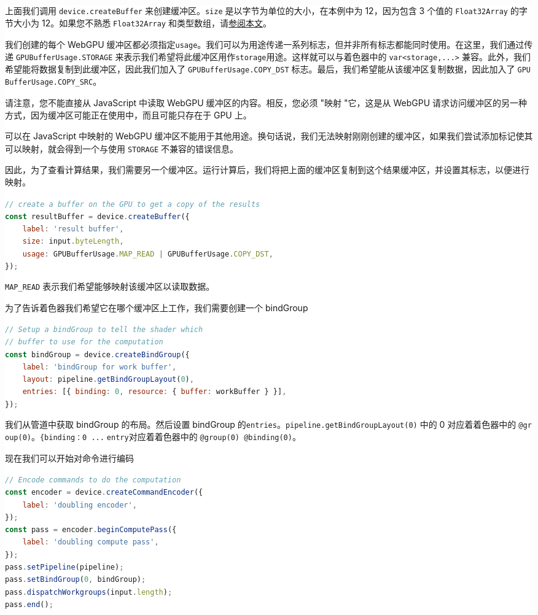 
上面我们调用 `device.createBuffer` 来创建缓冲区。`size` 是以字节为单位的大小，在本例中为 12，因为包含 3 个值的 `Float32Array` 的字节大小为 12。如果您不熟悉 `Float32Array` 和类型数组，请[参阅本文](webgpu-memory-layout.html)。

我们创建的每个 WebGPU 缓冲区都必须指定`usage`。我们可以为用途传递一系列标志，但并非所有标志都能同时使用。在这里，我们通过传递 `GPUBufferUsage.STORAGE` 来表示我们希望将此缓冲区用作`storage`用途。这样就可以与着色器中的 `var<storage,...>` 兼容。此外，我们希望能将数据复制到此缓冲区，因此我们加入了 `GPUBufferUsage.COPY_DST` 标志。最后，我们希望能从该缓冲区复制数据，因此加入了 `GPUBufferUsage.COPY_SRC`。

请注意，您不能直接从 JavaScript 中读取 WebGPU 缓冲区的内容。相反，您必须 "映射 "它，这是从 WebGPU 请求访问缓冲区的另一种方式，因为缓冲区可能正在使用中，而且可能只存在于 GPU 上。

可以在 JavaScript 中映射的 WebGPU 缓冲区不能用于其他用途。换句话说，我们无法映射刚刚创建的缓冲区，如果我们尝试添加标记使其可以映射，就会得到一个与使用 `STORAGE` 不兼容的错误信息。

因此，为了查看计算结果，我们需要另一个缓冲区。运行计算后，我们将把上面的缓冲区复制到这个结果缓冲区，并设置其标志，以便进行映射。

```js
// create a buffer on the GPU to get a copy of the results
const resultBuffer = device.createBuffer({
    label: 'result buffer',
    size: input.byteLength,
    usage: GPUBufferUsage.MAP_READ | GPUBufferUsage.COPY_DST,
});
```

`MAP_READ` 表示我们希望能够映射该缓冲区以读取数据。

为了告诉着色器我们希望它在哪个缓冲区上工作，我们需要创建一个 bindGroup

```js
// Setup a bindGroup to tell the shader which
// buffer to use for the computation
const bindGroup = device.createBindGroup({
    label: 'bindGroup for work buffer',
    layout: pipeline.getBindGroupLayout(0),
    entries: [{ binding: 0, resource: { buffer: workBuffer } }],
});
```

我们从管道中获取 bindGroup 的布局。然后设置 bindGroup 的`entries`。`pipeline.getBindGroupLayout(0)` 中的 0 对应着着色器中的 `@group(0)`。`{binding：0 ...` `entry`对应着着色器中的 `@group(0) @binding(0)`。

现在我们可以开始对命令进行编码

```js
// Encode commands to do the computation
const encoder = device.createCommandEncoder({
    label: 'doubling encoder',
});
const pass = encoder.beginComputePass({
    label: 'doubling compute pass',
});
pass.setPipeline(pipeline);
pass.setBindGroup(0, bindGroup);
pass.dispatchWorkgroups(input.length);
pass.end();
```


[^primitives]: 有以下 5 种模式：
[^fragment-output]: 片段着色器间接将数据写入纹理。这些数据不一定是颜色。例如，输出像素所代表表面的方向向量是一种很常见的场景。
[^textures]: 纹理也可以是 3d 矩形像素、立方体贴图（由 6 个正方形像素组成的立方体）和其他一些东西，但最常见的纹理是 2d 矩形像素。
[^indices]: 我们还可以使用索引缓冲区来指定顶点索引。[有关顶点缓冲区的文章](webgpu-vertex-buffers.html#a-index-buffers)对此进行了介绍。︎
[^layout-auto]: `layout: 'auto'`很方便，但使用 `layout: 'auto'` 布局无法在不同管道中共享绑定组。本网站上的大多数示例从未在多个管道中使用过绑定组。我们将在另一篇文章中介绍[显式布局](webgpu-drawing-multiple-things.html)。︎